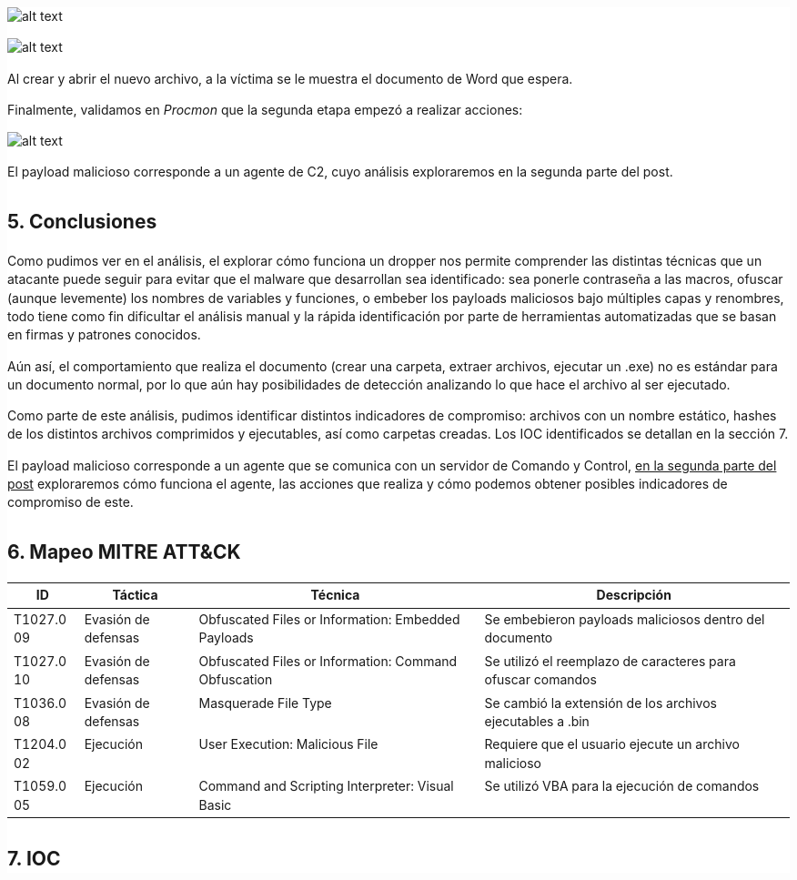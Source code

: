 ![alt text](/img/003-newword.png "Creating decoy file")

![alt text](/img/003-decoy.png "Decoy file")

Al crear y abrir el nuevo archivo, a la víctima se le muestra el documento de Word que espera.

Finalmente, validamos en _Procmon_ que la segunda etapa empezó a realizar acciones:

![alt text](/img/003-agent.png "C2 agent")

El payload malicioso corresponde a un agente de C2, cuyo análisis exploraremos en la segunda parte del post.


## 5. Conclusiones

Como pudimos ver en el análisis, el explorar cómo funciona un dropper nos permite comprender las distintas técnicas que un atacante puede seguir para evitar que el malware que desarrollan sea identificado: sea ponerle contraseña a las macros, ofuscar (aunque levemente) los nombres de variables y funciones, o embeber los payloads maliciosos bajo múltiples capas y renombres, todo tiene como fin dificultar el análisis manual y la rápida identificación por parte de herramientas automatizadas que se basan en firmas y patrones conocidos.

Aún así, el comportamiento que realiza el documento (crear una carpeta, extraer archivos, ejecutar un .exe) no es estándar para un documento normal, por lo que aún hay posibilidades de detección analizando lo que hace el archivo al ser ejecutado.

Como parte de este análisis, pudimos identificar distintos indicadores de compromiso: archivos con un nombre estático, hashes de los distintos archivos comprimidos y ejecutables, así como carpetas creadas. Los IOC identificados se detallan en la sección 7.

El payload malicioso corresponde a un agente que se comunica con un servidor de Comando y Control, [en la segunda parte del post](/es/posts/004-analyzing-a-dotnet-c2-agent/) exploraremos cómo funciona el agente, las acciones que realiza y cómo podemos obtener posibles indicadores de compromiso de este.



## 6. Mapeo MITRE ATT&CK

| ID        | Táctica             | Técnica                                              | Descripción                                                 |
|-----------|---------------------|------------------------------------------------------|-------------------------------------------------------------|
| T1027.009 | Evasión de defensas | Obfuscated Files or Information: Embedded Payloads   | Se embebieron payloads maliciosos dentro del documento      |
| T1027.010 | Evasión de defensas | Obfuscated Files or Information: Command Obfuscation | Se utilizó el reemplazo de caracteres para ofuscar comandos |
| T1036.008 | Evasión de defensas | Masquerade File Type                                 | Se cambió la extensión de los archivos ejecutables a .bin   |
| T1204.002 | Ejecución           | User Execution: Malicious File                       | Requiere que el usuario ejecute un archivo malicioso        |
| T1059.005 | Ejecución           | Command and Scripting Interpreter: Visual Basic      | Se utilizó VBA para la ejecución de comandos                |


## 7. IOC
